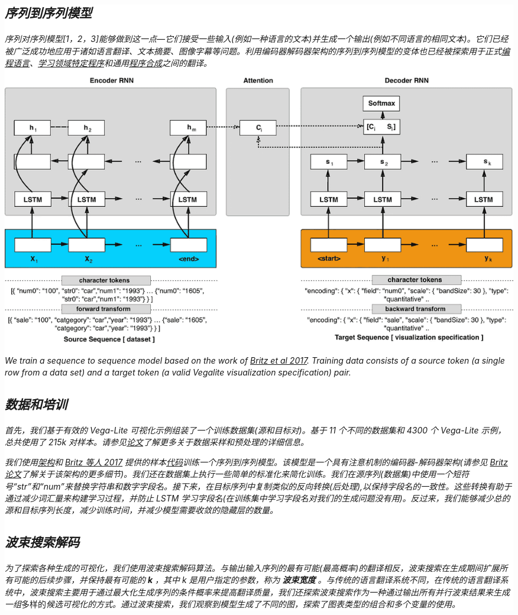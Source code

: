 ## *序列到序列模型*

*序列对序列模型[1，2，3]能够做到这一点—它们接受一些输入(例如一种语言的文本)并生成一个输出(例如不同语言的相同文本)。它们已经被广泛成功地应用于诸如语言翻译、文本摘要、图像字幕等问题。利用编码器解码器架构的序列到序列模型的变体也已经被探索用于正式[编程语言](https://arxiv.org/abs/1802.03691)、[学习领域特定程序](https://www.microsoft.com/en-us/research/blog/deep-learning-program-synthesis/)和通用[程序合成](https://sunblaze-ucb.github.io/program-synthesis/index.html)之间的翻译。*

*![](img/d795f5b53c1d94ee8a30b0215704f62b.png)*

*We train a sequence to sequence model based on the work of [Britz et al 2017](https://arxiv.org/abs/1703.03906). Training data consists of a source token (a single row from a data set) and a target token (a valid Vegalite visualization specification) pair.*

## *数据和培训*

*首先，我们基于有效的 Vega-Lite 可视化示例组装了一个训练数据集(源和目标对)。基于 11 个不同的数据集和 4300 个 Vega-Lite 示例，总共使用了 215k 对样本。请参见[论文](https://arxiv.org/abs/1804.03126)了解更多关于数据采样和预处理的详细信息。*

*我们使用[架构](https://arxiv.org/abs/1703.03906)和 [Britz 等人 2017](https://arxiv.org/abs/1703.03906) 提供的样本[代码](https://github.com/google/seq2seq)训练一个序列到序列模型。该模型是一个具有注意机制的编码器-解码器架构(请参见 [Britz 论文](https://arxiv.org/abs/1703.03906)了解关于该架构的更多细节)。我们还在数据集上执行一些简单的标准化来简化训练。我们在源序列(数据集)中使用一个短符号“str”和“num”来替换字符串和数字字段名。接下来，在目标序列中复制类似的反向转换(后处理),以保持字段名的一致性。这些转换有助于通过减少词汇量来构建学习过程，并防止 LSTM 学习字段名(在训练集中学习字段名对我们的生成问题没有用)。反过来，我们能够减少总的源和目标序列长度，减少训练时间，并减少模型需要收敛的隐藏层的数量。*

## *波束搜索解码*

*为了探索各种生成的可视化，我们使用波束搜索解码算法。与输出输入序列的最有可能(最高概率)的翻译相反，波束搜索在生成期间扩展所有可能的后续步骤，并保持最有可能的 ***k*** ，其中 k 是用户指定的参数，称为 ***波束宽度*** 。与传统的语言翻译系统不同，在传统的语言翻译系统中，波束搜索主要用于通过最大化生成序列的条件概率来提高翻译质量，我们还探索波束搜索作为一种通过输出所有并行波束结果来生成一组*多样的*候选可视化的方式。通过波束搜索，我们观察到模型生成了不同的图，探索了图表类型的组合和多个变量的使用。*
